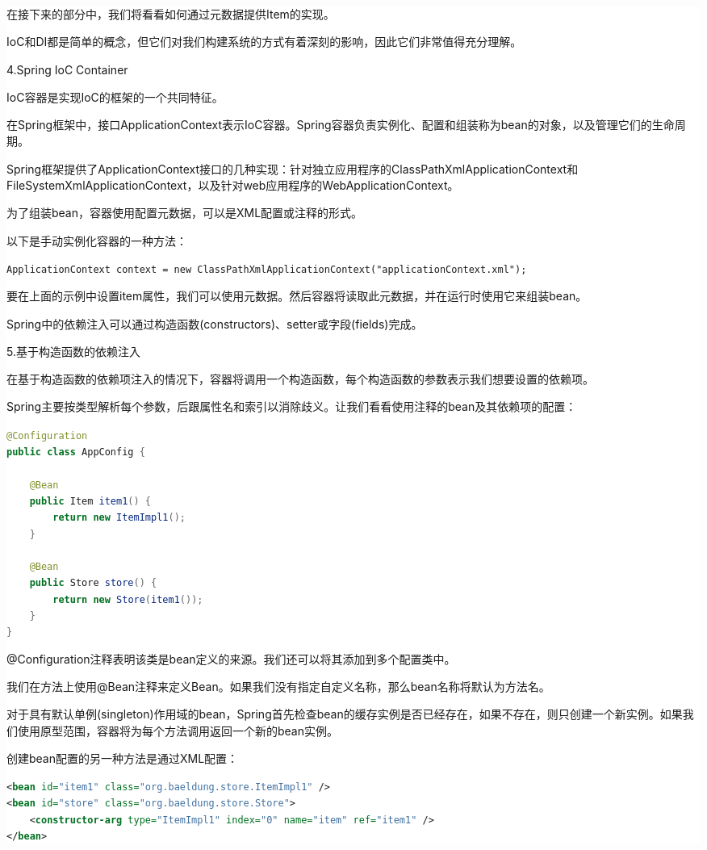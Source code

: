 在接下来的部分中，我们将看看如何通过元数据提供Item的实现。

IoC和DI都是简单的概念，但它们对我们构建系统的方式有着深刻的影响，因此它们非常值得充分理解。

4.Spring IoC Container

IoC容器是实现IoC的框架的一个共同特征。

在Spring框架中，接口ApplicationContext表示IoC容器。Spring容器负责实例化、配置和组装称为bean的对象，以及管理它们的生命周期。

Spring框架提供了ApplicationContext接口的几种实现：针对独立应用程序的ClassPathXmlApplicationContext和FileSystemXmlApplicationContext，以及针对web应用程序的WebApplicationContext。

为了组装bean，容器使用配置元数据，可以是XML配置或注释的形式。

以下是手动实例化容器的一种方法：

`ApplicationContext context = new ClassPathXmlApplicationContext("applicationContext.xml");`

要在上面的示例中设置item属性，我们可以使用元数据。然后容器将读取此元数据，并在运行时使用它来组装bean。

Spring中的依赖注入可以通过构造函数(constructors)、setter或字段(fields)完成。

5.基于构造函数的依赖注入

在基于构造函数的依赖项注入的情况下，容器将调用一个构造函数，每个构造函数的参数表示我们想要设置的依赖项。

Spring主要按类型解析每个参数，后跟属性名和索引以消除歧义。让我们看看使用注释的bean及其依赖项的配置：

```java
@Configuration
public class AppConfig {

    @Bean
    public Item item1() {
        return new ItemImpl1();
    }

    @Bean
    public Store store() {
        return new Store(item1());
    }
}
```

@Configuration注释表明该类是bean定义的来源。我们还可以将其添加到多个配置类中。

我们在方法上使用@Bean注释来定义Bean。如果我们没有指定自定义名称，那么bean名称将默认为方法名。

对于具有默认单例(singleton)作用域的bean，Spring首先检查bean的缓存实例是否已经存在，如果不存在，则只创建一个新实例。如果我们使用原型范围，容器将为每个方法调用返回一个新的bean实例。

创建bean配置的另一种方法是通过XML配置：

```xml
<bean id="item1" class="org.baeldung.store.ItemImpl1" /> 
<bean id="store" class="org.baeldung.store.Store"> 
    <constructor-arg type="ItemImpl1" index="0" name="item" ref="item1" /> 
</bean>
```
